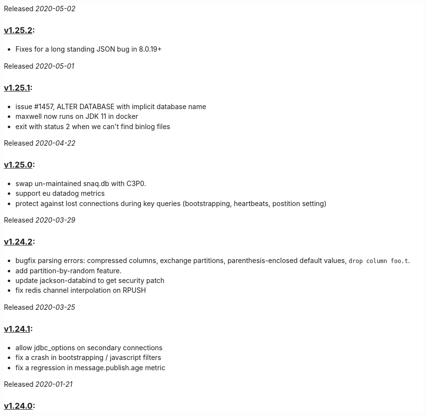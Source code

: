
Released _2020-05-02_

### [v1.25.2](https://github.com/zendesk/maxwell/releases/tag/v1.25.2): 

- Fixes for a long standing JSON bug in 8.0.19+



Released _2020-05-01_

### [v1.25.1](https://github.com/zendesk/maxwell/releases/tag/v1.25.1): 

- issue #1457, ALTER DATABASE with implicit database name
- maxwell now runs on JDK 11 in docker
- exit with status 2 when we can't find binlog files



Released _2020-04-22_

### [v1.25.0](https://github.com/zendesk/maxwell/releases/tag/v1.25.0): 

- swap un-maintained snaq.db with C3P0.
- support eu datadog metrics
- protect against lost connections during key queries (bootstrapping,
      heartbeats, postition setting)



Released _2020-03-29_

### [v1.24.2](https://github.com/zendesk/maxwell/releases/tag/v1.24.2): 

- bugfix parsing errors: compressed columns, exchange partitions,
  parenthesis-enclosed default values, `drop column foo.t`.
- add partition-by-random feature.
- update jackson-databind to get security patch
- fix redis channel interpolation on RPUSH



Released _2020-03-25_

### [v1.24.1](https://github.com/zendesk/maxwell/releases/tag/v1.24.1): 

- allow jdbc_options on secondary connections
- fix a crash in bootstrapping / javascript filters
- fix a regression in message.publish.age metric



Released _2020-01-21_

### [v1.24.0](https://github.com/zendesk/maxwell/releases/tag/v1.24.0): 
